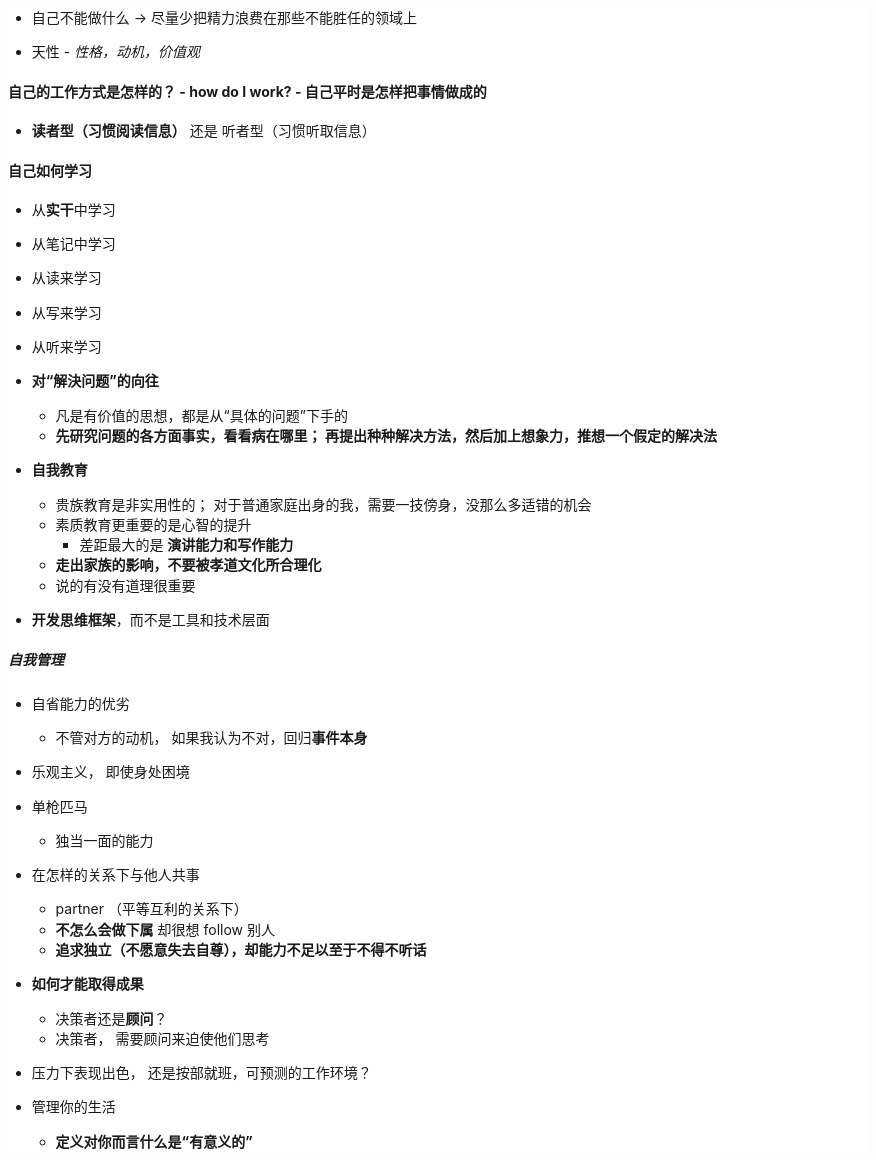 -   自己不能做什么 -> 尽量少把精力浪费在那些不能胜任的领域上

-   天性 - _性格，动机，价值观_

#### 自己的工作方式是怎样的？ - how do I work? - 自己平时是怎样把事情做成的

-   **读者型（习惯阅读信息）** 还是 听者型（习惯听取信息）

#### 自己如何学习

-   从**实干**中学习

-   从笔记中学习
-   从读来学习
-   从写来学习
-   从听来学习

-   **对“解決问题”的向往**

    -   凡是有价值的思想，都是从“具体的问题”下手的
    -   **先研究问题的各方面事实，看看病在哪里； 再提出种种解决方法，然后加上想象力，推想一个假定的解决法**

-   **自我教育**

    -   贵族教育是非实用性的； 对于普通家庭出身的我，需要一技傍身，没那么多适错的机会
    -   素质教育更重要的是心智的提升
        -   差距最大的是 **演讲能力和写作能力**
    -   **走出家族的影响，不要被孝道文化所合理化**
    -   说的有没有道理很重要

-   **开发思维框架**，而不是工具和技术层面

##### 自我管理

-   自省能力的优劣

    -   不管对方的动机， 如果我认为不对，回归**事件本身**

-   乐观主义， 即使身处困境

-   单枪匹马

    -   独当一面的能力

-   在怎样的关系下与他人共事

    -   partner （平等互利的关系下）
    -   **不怎么会做下属** 却很想 follow 别人
    -   **追求独立（不愿意失去自尊），却能力不足以至于不得不听话**

-   **如何才能取得成果**

    -   决策者还是**顾问**？
    -   决策者， 需要顾问来迫使他们思考

-   压力下表现出色， 还是按部就班，可预测的工作环境？

-   管理你的生活

    -   **定义对你而言什么是“有意义的”**

